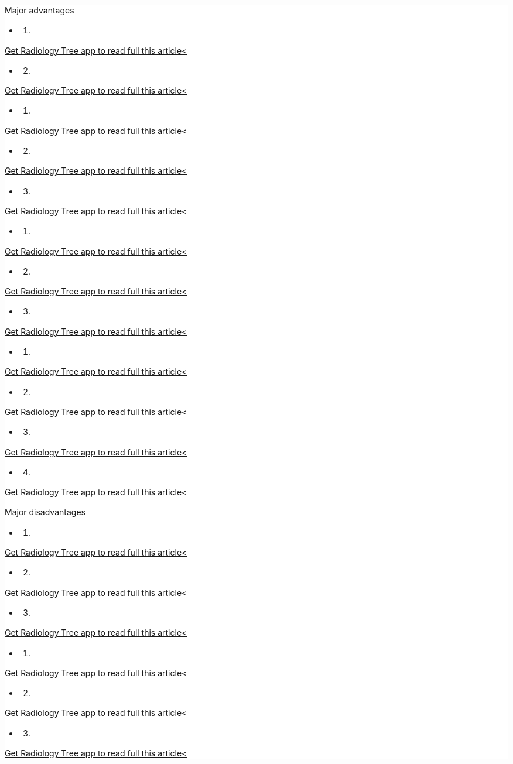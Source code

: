 Major advantages

- 1.
[Get Radiology Tree app to read full this article<](https://clinicalpub.com/app)

- 2.
[Get Radiology Tree app to read full this article<](https://clinicalpub.com/app)


- 1.
[Get Radiology Tree app to read full this article<](https://clinicalpub.com/app)

- 2.
[Get Radiology Tree app to read full this article<](https://clinicalpub.com/app)

- 3.
[Get Radiology Tree app to read full this article<](https://clinicalpub.com/app)


- 1.
[Get Radiology Tree app to read full this article<](https://clinicalpub.com/app)

- 2.
[Get Radiology Tree app to read full this article<](https://clinicalpub.com/app)

- 3.
[Get Radiology Tree app to read full this article<](https://clinicalpub.com/app)


- 1.
[Get Radiology Tree app to read full this article<](https://clinicalpub.com/app)

- 2.
[Get Radiology Tree app to read full this article<](https://clinicalpub.com/app)

- 3.
[Get Radiology Tree app to read full this article<](https://clinicalpub.com/app)

- 4.
[Get Radiology Tree app to read full this article<](https://clinicalpub.com/app)


Major disadvantages

- 1.
[Get Radiology Tree app to read full this article<](https://clinicalpub.com/app)

- 2.
[Get Radiology Tree app to read full this article<](https://clinicalpub.com/app)

- 3.
[Get Radiology Tree app to read full this article<](https://clinicalpub.com/app)


- 1.
[Get Radiology Tree app to read full this article<](https://clinicalpub.com/app)

- 2.
[Get Radiology Tree app to read full this article<](https://clinicalpub.com/app)

- 3.
[Get Radiology Tree app to read full this article<](https://clinicalpub.com/app)
